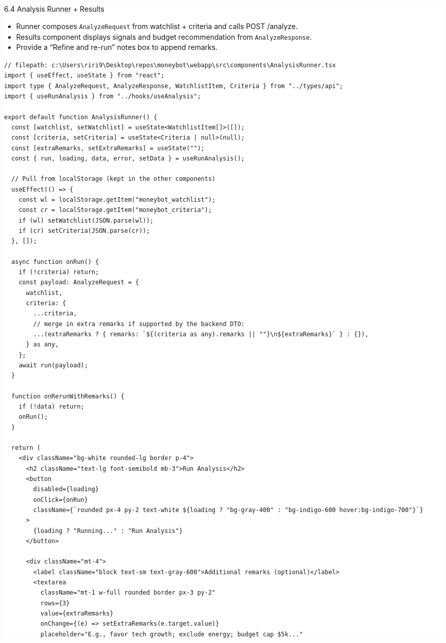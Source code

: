 6.4 Analysis Runner + Results
- Runner composes `AnalyzeRequest` from watchlist + criteria and calls POST /analyze.
- Results component displays signals and budget recommendation from `AnalyzeResponse`.
- Provide a “Refine and re-run” notes box to append remarks.

```tsx
// filepath: c:\Users\riri9\Desktop\repos\moneybot\webapp\src\components\AnalysisRunner.tsx
import { useEffect, useState } from "react";
import type { AnalyzeRequest, AnalyzeResponse, WatchlistItem, Criteria } from "../types/api";
import { useRunAnalysis } from "../hooks/useAnalysis";

export default function AnalysisRunner() {
  const [watchlist, setWatchlist] = useState<WatchlistItem[]>([]);
  const [criteria, setCriteria] = useState<Criteria | null>(null);
  const [extraRemarks, setExtraRemarks] = useState("");
  const { run, loading, data, error, setData } = useRunAnalysis();

  // Pull from localStorage (kept in the other components)
  useEffect(() => {
    const wl = localStorage.getItem("moneybot_watchlist");
    const cr = localStorage.getItem("moneybot_criteria");
    if (wl) setWatchlist(JSON.parse(wl));
    if (cr) setCriteria(JSON.parse(cr));
  }, []);

  async function onRun() {
    if (!criteria) return;
    const payload: AnalyzeRequest = {
      watchlist,
      criteria: {
        ...criteria,
        // merge in extra remarks if supported by the backend DTO:
        ...(extraRemarks ? { remarks: `${(criteria as any).remarks || ""}\n${extraRemarks}` } : {}),
      } as any,
    };
    await run(payload);
  }

  function onRerunWithRemarks() {
    if (!data) return;
    onRun();
  }

  return (
    <div className="bg-white rounded-lg border p-4">
      <h2 className="text-lg font-semibold mb-3">Run Analysis</h2>
      <button
        disabled={loading}
        onClick={onRun}
        className={`rounded px-4 py-2 text-white ${loading ? "bg-gray-400" : "bg-indigo-600 hover:bg-indigo-700"}`}
      >
        {loading ? "Running..." : "Run Analysis"}
      </button>

      <div className="mt-4">
        <label className="block text-sm text-gray-600">Additional remarks (optional)</label>
        <textarea
          className="mt-1 w-full rounded border px-3 py-2"
          rows={3}
          value={extraRemarks}
          onChange={(e) => setExtraRemarks(e.target.value)}
          placeholder="E.g., favor tech growth; exclude energy; budget cap $5k..."
```